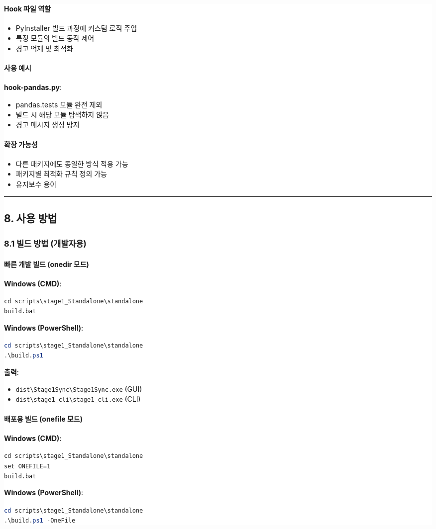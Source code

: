 #### Hook 파일 역할
- PyInstaller 빌드 과정에 커스텀 로직 주입
- 특정 모듈의 빌드 동작 제어
- 경고 억제 및 최적화

#### 사용 예시
**hook-pandas.py**:
- pandas.tests 모듈 완전 제외
- 빌드 시 해당 모듈 탐색하지 않음
- 경고 메시지 생성 방지

#### 확장 가능성
- 다른 패키지에도 동일한 방식 적용 가능
- 패키지별 최적화 규칙 정의 가능
- 유지보수 용이

---

## 8. 사용 방법

### 8.1 빌드 방법 (개발자용)

#### 빠른 개발 빌드 (onedir 모드)

**Windows (CMD)**:
```batch
cd scripts\stage1_Standalone\standalone
build.bat
```

**Windows (PowerShell)**:
```powershell
cd scripts\stage1_Standalone\standalone
.\build.ps1
```

**출력**:
- `dist\Stage1Sync\Stage1Sync.exe` (GUI)
- `dist\stage1_cli\stage1_cli.exe` (CLI)

#### 배포용 빌드 (onefile 모드)

**Windows (CMD)**:
```batch
cd scripts\stage1_Standalone\standalone
set ONEFILE=1
build.bat
```

**Windows (PowerShell)**:
```powershell
cd scripts\stage1_Standalone\standalone
.\build.ps1 -OneFile
```

